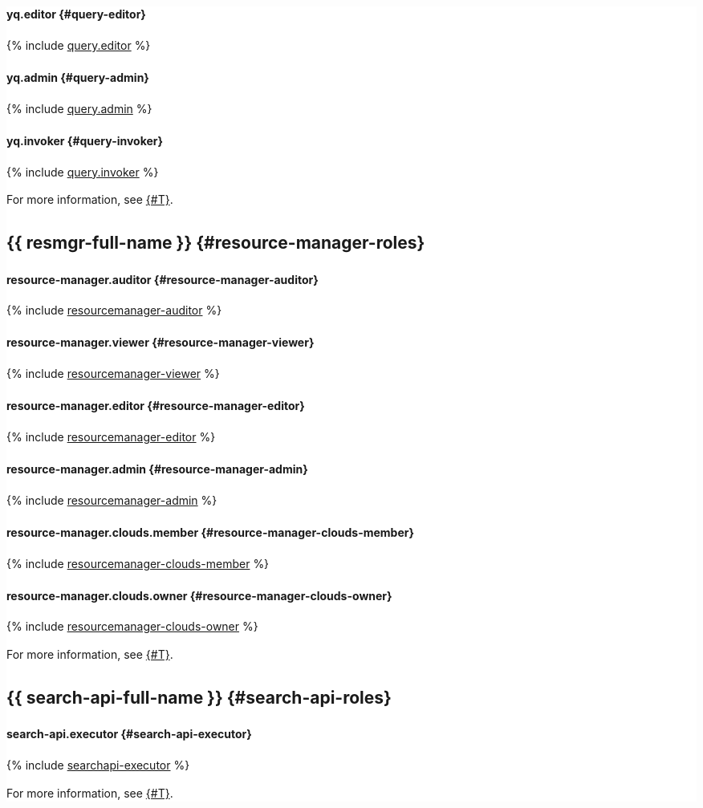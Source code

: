 #### yq.editor {#query-editor}

{% include [query.editor](../_roles/yq/yq-editor.md) %}

#### yq.admin {#query-admin}

{% include [query.admin](../_roles/yq/yq-admin.md) %}

#### yq.invoker {#query-invoker}

{% include [query.invoker](../_roles/yq/yq-invoker.md) %}

For more information, see [{#T}](../query/security/index.md).


## {{ resmgr-full-name }} {#resource-manager-roles}

#### resource-manager.auditor {#resource-manager-auditor}

{% include [resourcemanager-auditor](../_roles/resourcemanager/resourcemanager-auditor.md) %}

#### resource-manager.viewer {#resource-manager-viewer}

{% include [resourcemanager-viewer](../_roles/resourcemanager/resourcemanager-viewer.md) %}

#### resource-manager.editor {#resource-manager-editor}

{% include [resourcemanager-editor](../_roles/resourcemanager/resourcemanager-editor.md) %}

#### resource-manager.admin {#resource-manager-admin}

{% include [resourcemanager-admin](../_roles/resourcemanager/resourcemanager-admin.md) %}

#### resource-manager.clouds.member {#resource-manager-clouds-member}

{% include [resourcemanager-clouds-member](../_roles/resourcemanager/resourcemanager-clouds-member.md) %}

#### resource-manager.clouds.owner {#resource-manager-clouds-owner}

{% include [resourcemanager-clouds-owner](../_roles/resourcemanager/resourcemanager-clouds-owner.md) %}

For more information, see [{#T}](../resource-manager/security/index.md).


## {{ search-api-full-name }} {#search-api-roles}

#### search-api.executor {#search-api-executor}

{% include [searchapi-executor](../_roles/searchapi/searchapi-executor.md) %}

For more information, see [{#T}](../search-api/security/index.md).

